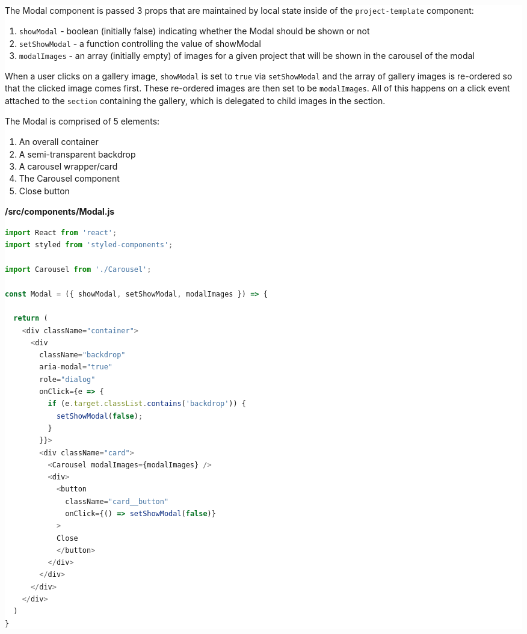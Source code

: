 The Modal component is passed 3 props that are maintained by local state inside of the `project-template` component:

1. `showModal` - boolean (initially false) indicating whether the Modal should be shown or not
2. `setShowModal` - a function controlling the value of showModal
3. `modalImages` - an array (initially empty) of images for a given project that will be shown in the carousel of the modal

When a user clicks on a gallery image, `showModal` is set to `true` via `setShowModal` and the array of gallery images is re-ordered so that the clicked image comes first. These re-ordered images are then set to be `modalImages`. All of this happens on a click event attached to the `section` containing the gallery, which is delegated to child images in the section.

The Modal is comprised of 5 elements:

1. An overall container
2. A semi-transparent backdrop
3. A carousel wrapper/card
4. The Carousel component
5. Close button

**/src/components/Modal.js**


```javascript
import React from 'react';
import styled from 'styled-components';

import Carousel from './Carousel';

const Modal = ({ showModal, setShowModal, modalImages }) => {

  return (
    <div className="container">
      <div 
        className="backdrop" 
        aria-modal="true" 
        role="dialog" 
        onClick={e => {
          if (e.target.classList.contains('backdrop')) {
            setShowModal(false);
          }
        }}>
        <div className="card">
          <Carousel modalImages={modalImages} />
          <div>
            <button 
              className="card__button"
              onClick={() => setShowModal(false)}
            >
            Close
            </button>
          </div>
        </div>
      </div>
    </div>
  )
}
```
